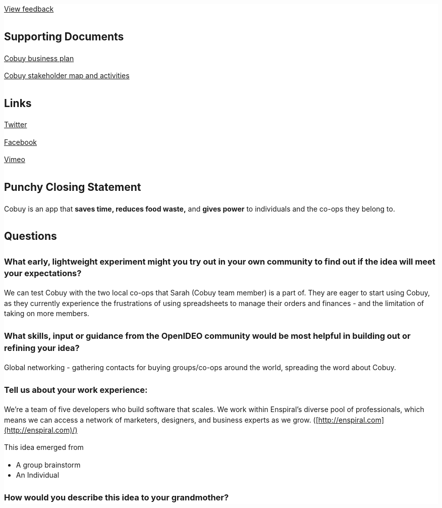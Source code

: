 [View feedback](https://docs.google.com/spreadsheets/d/15FI9_uWUMsfppnoDHw0PRutAx53zVLOIjr6wmQExxIU/edit#gid=0)

## Supporting Documents

[Cobuy business plan](https://docs.google.com/document/d/1nteNZHRbfptp3sRCpXwbrUFurDAhlayL2r1WnmzSrfs/edit#)

[Cobuy stakeholder map and activities](https://drive.google.com/drive/folders/0B2ToQszoxl3kb2s1eG5KbFhkQWs)

## Links

[Twitter](https://twitter.com/cobuynz)

[Facebook](https://www.facebook.com/cobuy.nz/)

[Vimeo](https://vimeo.com/user57749118)

## Punchy Closing Statement

Cobuy is an app that **saves time, reduces food waste,** and **gives power** to individuals and the co-ops they belong to.

## Questions

### What early, lightweight experiment might you try out in your own community to find out if the idea will meet your expectations?

We can test Cobuy with the two local co-ops that Sarah (Cobuy team member) is a part of. They are eager to start using Cobuy, as they currently experience the frustrations of using spreadsheets to manage their orders and finances - and the limitation of taking on more members.

### What skills, input or guidance from the OpenIDEO community would be most helpful in building out or refining your idea?

Global networking - gathering contacts for buying groups/co-ops around the world, spreading the word about Cobuy.

### Tell us about your work experience:

We’re a team of five developers who build software that scales. We work within Enspiral’s diverse pool of professionals, which means we can access a network of marketers, designers, and business experts as we grow. ([http://enspiral.com](http://enspiral.com)/)

This idea emerged from

* A group brainstorm
* An Individual

### How would you describe this idea to your grandmother?
